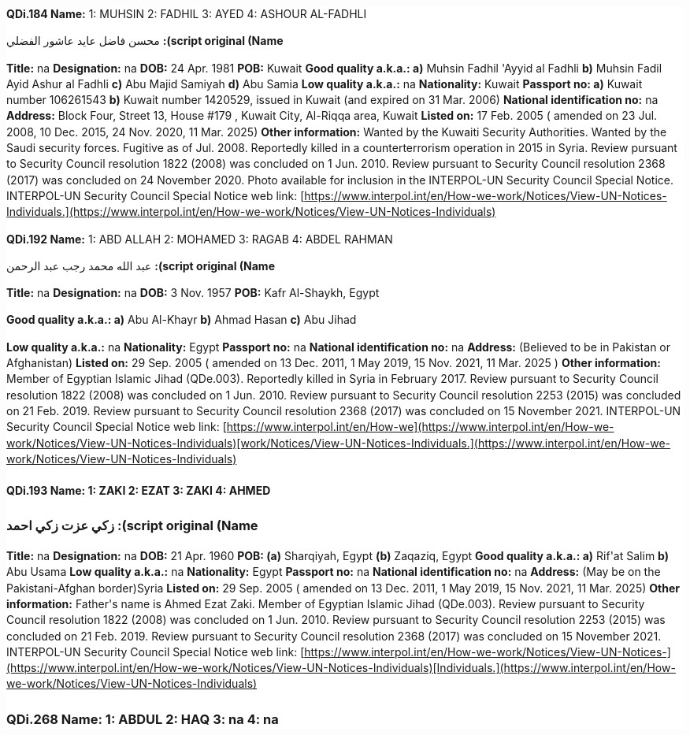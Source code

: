 **QDi.184 Name:** 1: MUHSIN 2: FADHIL 3: AYED 4: ASHOUR AL-FADHLI

محسن فاضل عاید عاشور الفضلي **:(script original (Name**

**Title:** na **Designation:** na **DOB:** 24 Apr. 1981 **POB:** Kuwait **Good quality a.k.a.: a)** Muhsin Fadhil 'Ayyid al Fadhli **b)** Muhsin Fadil Ayid Ashur al Fadhli **c)** Abu Majid Samiyah **d)** Abu Samia **Low quality a.k.a.:** na **Nationality:** Kuwait **Passport no: a)** Kuwait number 106261543 **b)** Kuwait number 1420529, issued in Kuwait (and expired on 31 Mar. 2006) **National identification no:** na **Address:** Block Four, Street 13, House #179 , Kuwait City, Al-Riqqa area, Kuwait **Listed on:** 17 Feb. 2005 ( amended on 23 Jul. 2008, 10 Dec. 2015, 24 Nov. 2020, 11 Mar. 2025) **Other information:** Wanted by the Kuwaiti Security Authorities. Wanted by the Saudi security forces. Fugitive as of Jul. 2008. Reportedly killed in a counterterrorism operation in 2015 in Syria. Review pursuant to Security Council resolution 1822 (2008) was concluded on 1 Jun. 2010. Review pursuant to Security Council resolution 2368 (2017) was concluded on 24 November 2020. Photo available for inclusion in the INTERPOL-UN Security Council Special Notice. INTERPOL-UN Security Council Special Notice web link: [https://www.interpol.int/en/How-we-work/Notices/View-UN-Notices-Individuals.](https://www.interpol.int/en/How-we-work/Notices/View-UN-Notices-Individuals)

**QDi.192 Name:** 1: ABD ALLAH 2: MOHAMED 3: RAGAB 4: ABDEL RAHMAN

عبد الله محمد رجب عبد الرحمن **:(script original (Name**

**Title:** na **Designation:** na **DOB:** 3 Nov. 1957 **POB:** Kafr Al-Shaykh, Egypt

**Good quality a.k.a.: a)** Abu Al-Khayr **b)** Ahmad Hasan **c)** Abu Jihad

**Low quality a.k.a.:** na **Nationality:** Egypt **Passport no:** na **National identification no:** na **Address:** (Believed to be in Pakistan or Afghanistan) **Listed on:** 29 Sep. 2005 ( amended on 13 Dec. 2011, 1 May 2019, 15 Nov. 2021, 11 Mar. 2025 ) **Other information:** Member of Egyptian Islamic Jihad (QDe.003). Reportedly killed in Syria in February 2017. Review pursuant to Security Council resolution 1822 (2008) was concluded on 1 Jun. 2010. Review pursuant to Security Council resolution 2253 (2015) was concluded on 21 Feb. 2019. Review pursuant to Security Council resolution 2368 (2017) was concluded on 15 November 2021. INTERPOL-UN Security Council Special Notice web link: [https://www.interpol.int/en/How-we](https://www.interpol.int/en/How-we-work/Notices/View-UN-Notices-Individuals)[work/Notices/View-UN-Notices-Individuals.](https://www.interpol.int/en/How-we-work/Notices/View-UN-Notices-Individuals)

#### **QDi.193 Name:** 1: ZAKI 2: EZAT 3: ZAKI 4: AHMED

### زكي عزت زكي احمد **:(script original (Name**

**Title:** na **Designation:** na **DOB:** 21 Apr. 1960 **POB: (a)** Sharqiyah, Egypt **(b)** Zaqaziq, Egypt **Good quality a.k.a.: a)** Rif'at Salim **b)** Abu Usama **Low quality a.k.a.:** na **Nationality:** Egypt **Passport no:** na **National identification no:** na **Address:** (May be on the Pakistani-Afghan border)Syria **Listed on:** 29 Sep. 2005 ( amended on 13 Dec. 2011, 1 May 2019, 15 Nov. 2021, 11 Mar. 2025) **Other information:** Father's name is Ahmed Ezat Zaki. Member of Egyptian Islamic Jihad (QDe.003). Review pursuant to Security Council resolution 1822 (2008) was concluded on 1 Jun. 2010. Review pursuant to Security Council resolution 2253 (2015) was concluded on 21 Feb. 2019. Review pursuant to Security Council resolution 2368 (2017) was concluded on 15 November 2021. INTERPOL-UN Security Council Special Notice web link: [https://www.interpol.int/en/How-we-work/Notices/View-UN-Notices-](https://www.interpol.int/en/How-we-work/Notices/View-UN-Notices-Individuals)[Individuals.](https://www.interpol.int/en/How-we-work/Notices/View-UN-Notices-Individuals)

### **QDi.268 Name:** 1: ABDUL 2: HAQ 3: na 4: na
